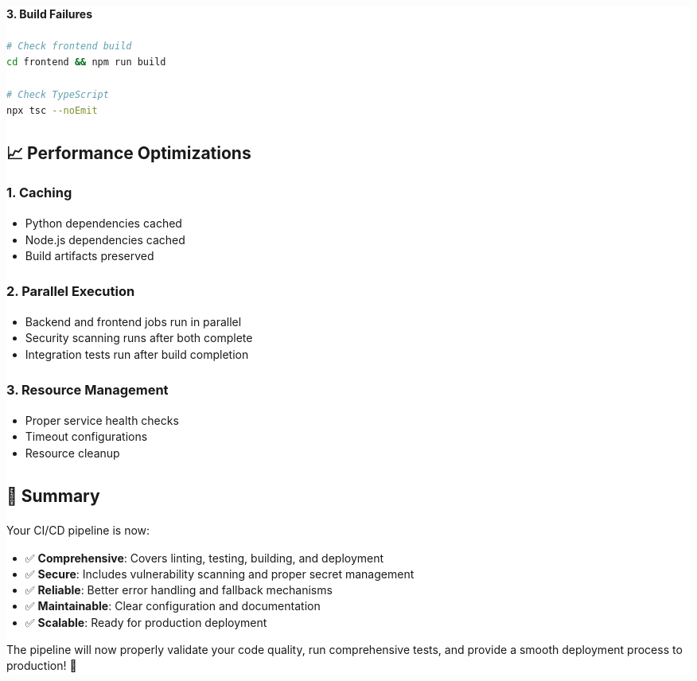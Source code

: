 #### 3. **Build Failures**
```bash
# Check frontend build
cd frontend && npm run build

# Check TypeScript
npx tsc --noEmit
```

## 📈 **Performance Optimizations**

### 1. **Caching**
- Python dependencies cached
- Node.js dependencies cached
- Build artifacts preserved

### 2. **Parallel Execution**
- Backend and frontend jobs run in parallel
- Security scanning runs after both complete
- Integration tests run after build completion

### 3. **Resource Management**
- Proper service health checks
- Timeout configurations
- Resource cleanup

## 🎉 **Summary**

Your CI/CD pipeline is now:
- ✅ **Comprehensive**: Covers linting, testing, building, and deployment
- ✅ **Secure**: Includes vulnerability scanning and proper secret management
- ✅ **Reliable**: Better error handling and fallback mechanisms
- ✅ **Maintainable**: Clear configuration and documentation
- ✅ **Scalable**: Ready for production deployment

The pipeline will now properly validate your code quality, run comprehensive tests, and provide a smooth deployment process to production! 🚀
